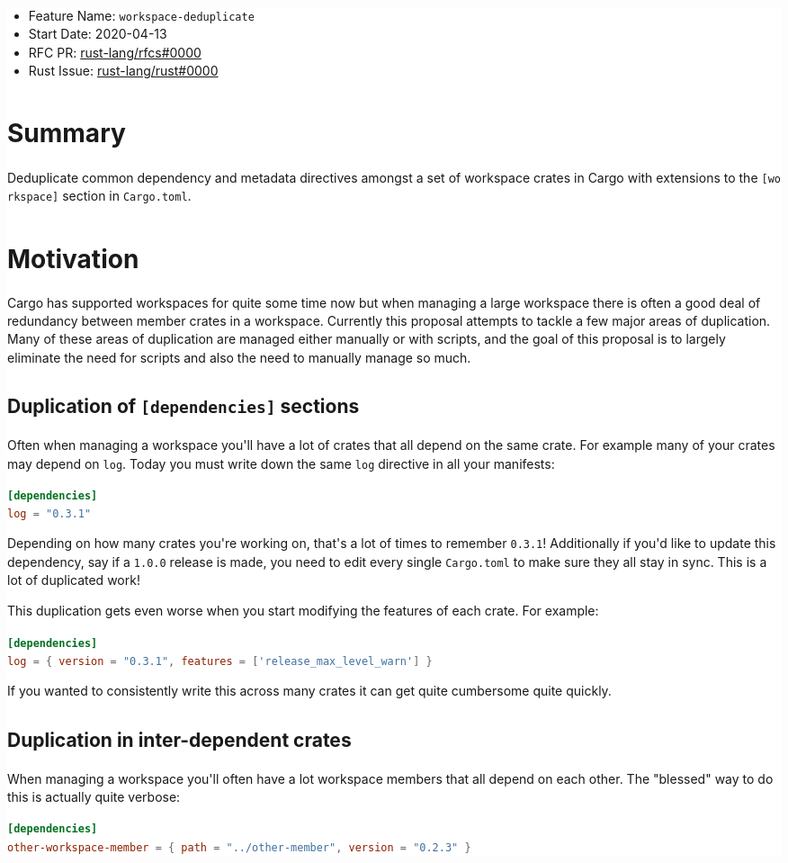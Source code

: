 - Feature Name: `workspace-deduplicate`
- Start Date: 2020-04-13
- RFC PR: [rust-lang/rfcs#0000](https://github.com/rust-lang/rfcs/pull/0000)
- Rust Issue: [rust-lang/rust#0000](https://github.com/rust-lang/rust/issues/0000)

# Summary
[summary]: #summary

Deduplicate common dependency and metadata directives amongst a set of workspace
crates in Cargo with extensions to the `[workspace]` section in `Cargo.toml`.

# Motivation
[motivation]: #motivation

Cargo has supported workspaces for quite some time now but when managing a large
workspace there is often a good deal of redundancy between member crates in a
workspace. Currently this proposal attempts to tackle a few major areas of
duplication. Many of these areas of duplication are managed either manually or
with scripts, and the goal of this proposal is to largely eliminate the need for
scripts and also the need to manually manage so much.

## Duplication of `[dependencies]` sections

Often when managing a workspace you'll have a lot of crates that all depend on
the same crate. For example many of your crates may depend on `log`. Today you
must write down the same `log` directive in all your manifests:

```toml
[dependencies]
log = "0.3.1"
```

Depending on how many crates you're working on, that's a lot of times to
remember `0.3.1`! Additionally if you'd like to update this dependency, say if a
`1.0.0` release is made, you need to edit every single `Cargo.toml` to make sure
they all stay in sync. This is a lot of duplicated work!

This duplication gets even worse when you start modifying the features of each
crate. For example:

```toml
[dependencies]
log = { version = "0.3.1", features = ['release_max_level_warn'] }
```

If you wanted to consistently write this across many crates it can get quite
cumbersome quite quickly.

## Duplication in inter-dependent crates

When managing a workspace you'll often have a lot workspace members that all
depend on each other. The "blessed" way to do this is actually quite verbose:

```toml
[dependencies]
other-workspace-member = { path = "../other-member", version = "0.2.3" }
```


[guide-level-explanation]: #guide-level-explanation
[reference-level-explanation]: #reference-level-explanation
[drawbacks]: #drawbacks
[rationale-and-alternatives]: #rationale-and-alternatives
[#3931]: https://github.com/rust-lang/cargo/issues/3931
[#7552]: https://github.com/rust-lang/cargo/issues/7552
[#7964]: https://github.com/rust-lang/cargo/issues/7964
[#5471]: https://github.com/rust-lang/cargo/issues/5471
[#6126]: https://github.com/rust-lang/cargo/issues/6126
[#6828]: https://github.com/rust-lang/cargo/issues/6828
[unresolved-questions]: #unresolved-questions
